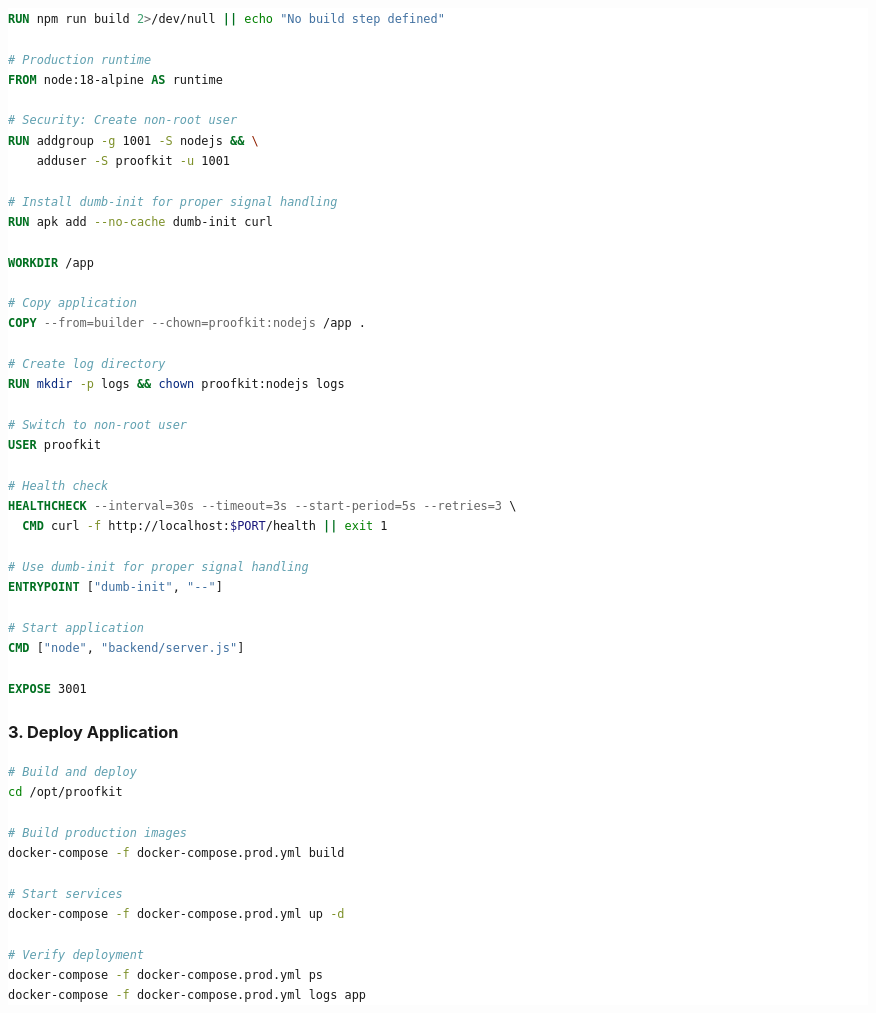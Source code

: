 ```dockerfile
RUN npm run build 2>/dev/null || echo "No build step defined"

# Production runtime
FROM node:18-alpine AS runtime

# Security: Create non-root user
RUN addgroup -g 1001 -S nodejs && \
    adduser -S proofkit -u 1001

# Install dumb-init for proper signal handling
RUN apk add --no-cache dumb-init curl

WORKDIR /app

# Copy application
COPY --from=builder --chown=proofkit:nodejs /app .

# Create log directory
RUN mkdir -p logs && chown proofkit:nodejs logs

# Switch to non-root user
USER proofkit

# Health check
HEALTHCHECK --interval=30s --timeout=3s --start-period=5s --retries=3 \
  CMD curl -f http://localhost:$PORT/health || exit 1

# Use dumb-init for proper signal handling
ENTRYPOINT ["dumb-init", "--"]

# Start application
CMD ["node", "backend/server.js"]

EXPOSE 3001
```

### 3. Deploy Application

```bash
# Build and deploy
cd /opt/proofkit

# Build production images
docker-compose -f docker-compose.prod.yml build

# Start services
docker-compose -f docker-compose.prod.yml up -d

# Verify deployment
docker-compose -f docker-compose.prod.yml ps
docker-compose -f docker-compose.prod.yml logs app
```
